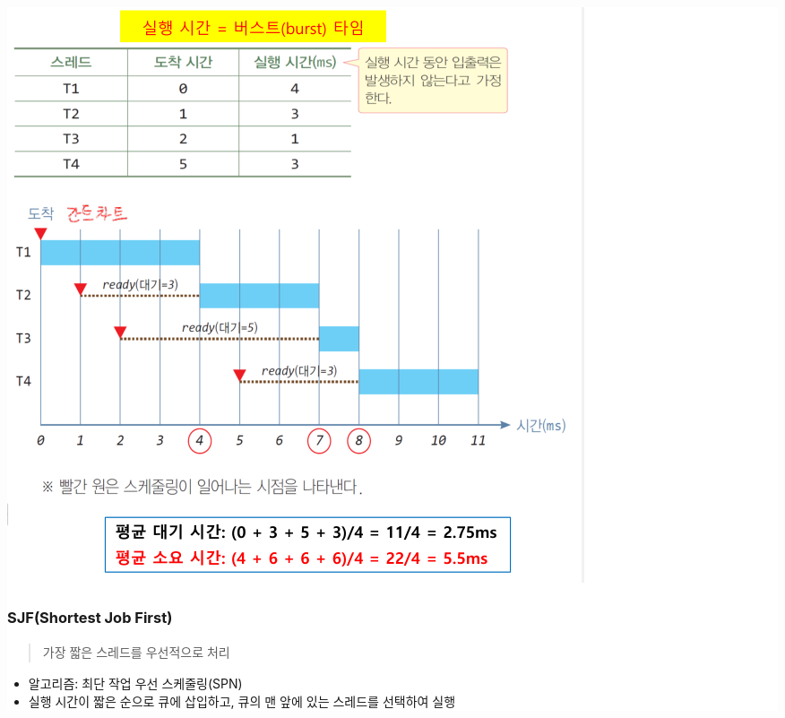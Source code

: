 ![alt text](./[형준]%20Image/{E2C53319-2ECE-4A1B-95C0-10FE4E091820}.png)

### SJF(Shortest Job First)
> 가장 짧은 스레드를 우선적으로 처리

- 알고리즘: 최단 작업 우선 스케줄링(SPN) 
- 실행 시간이 짧은 순으로 큐에 삽입하고, 큐의 맨 앞에 있는 스레드를 선택하여 실행